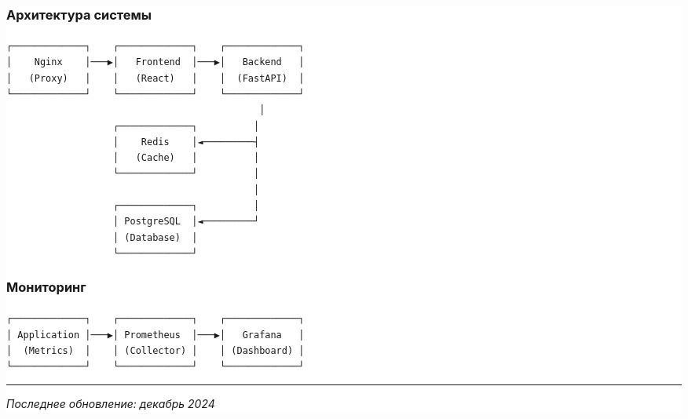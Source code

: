 ### Архитектура системы
```
┌─────────────┐    ┌─────────────┐    ┌─────────────┐
│    Nginx    │───▶│   Frontend  │───▶│   Backend   │
│   (Proxy)   │    │   (React)   │    │  (FastAPI)  │
└─────────────┘    └─────────────┘    └─────────────┘
                                             │
                   ┌─────────────┐          │
                   │    Redis    │◄─────────┤
                   │   (Cache)   │          │
                   └─────────────┘          │
                                            │
                   ┌─────────────┐          │
                   │ PostgreSQL  │◄─────────┘
                   │ (Database)  │
                   └─────────────┘
```

### Мониторинг
```
┌─────────────┐    ┌─────────────┐    ┌─────────────┐
│ Application │───▶│ Prometheus  │───▶│   Grafana   │
│  (Metrics)  │    │ (Collector) │    │ (Dashboard) │
└─────────────┘    └─────────────┘    └─────────────┘
```

---
*Последнее обновление: декабрь 2024* 